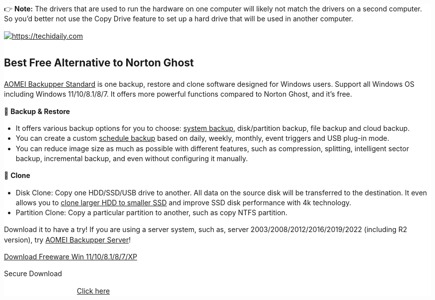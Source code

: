 👉 **Note:** The drivers that are used to run the hardware on one computer will likely not match the drivers on a second computer. So you’d better not use the Copy Drive feature to set up a hard drive that will be used in another computer.


<a href="https://25home.pxf.io/c/5597632/2148639/16836" target="_top" id="2148639">
  <img src="//a.impactradius-go.com/display-ad/16836-2148639" border="0" alt="https://techidaily.com" width="180" height="90"/>
</a>
<img height="0" width="0" src="https://25home.pxf.io/i/5597632/2148639/16836" style="position:absolute;visibility:hidden;" border="0" />


## Best Free Alternative to Norton Ghost

[AOMEI Backupper Standard](https://tools.techidaily.com/ubackup/products/) is one backup, restore and clone software designed for Windows users. Support all Windows OS including Windows 11/10/8.1/8/7\. It offers more powerful functions compared to Norton Ghost, and it’s free.

💜 **Backup & Restore**

* It offers various backup options for you to choose: [system backup](https://tools.techidaily.com/ubackup/products/), disk/partition backup, file backup and cloud backup.
* You can create a custom [schedule backup](https://tools.techidaily.com/ubackup/products/) based on daily, weekly, monthly, event triggers and USB plug-in mode.
* You can reduce image size as much as possible with different features, such as compression, splitting, intelligent sector backup, incremental backup, and even without configuring it manually.

💜 **Clone**

* Disk Clone: Copy one HDD/SSD/USB drive to another. All data on the source disk will be transferred to the destination. It even allows you to [clone larger HDD to smaller SSD](https://tools.techidaily.com/ubackup/products/) and improve SSD disk performance with 4k technology.
* Partition Clone: Copy a particular partition to another, such as copy NTFS partition.

Download it to have a try! If you are using a server system, such as, server 2003/2008/2012/2016/2019/2022 (including R2 version), try [AOMEI Backupper Server](https://tools.techidaily.com/ubackup/products/)!

[Download Freeware Win 11/10/8.1/8/7/XP](https://tools.techidaily.com/ubackup/products/) 

Secure Download


<span id="1160850">
					<video width="576" height="324" style="cursor:pointer"
           poster="//a.impactradius-go.com/display-clicktoplayimage/1160850.png"
           onclick="if(!this.playClicked){this.play();this.setAttribute('controls',true);this.playClicked=true;}">
	   <source src="//a.impactradius-go.com/display-ad/14559-1160850">
	   <img src="//a.impactradius-go.com/display-clicktoplayimage/1160850.png" style="border: none; height: 100%; width: 100%; object-fit: contain">
	</video>
	<div style="width:360px;text-align:center"><a href="javascript:window.open(decodeURIComponent('https%3A%2F%2Fpropmoneyinc.pxf.io%2Fc%2F5597632%2F1160850%2F14559'), '_blank');void(0);">Click here</a></div>
</span>
<img height="0" width="0" src="https://imp.pxf.io/i/5597632/1160850/14559" style="position:absolute;visibility:hidden;" border="0" />
